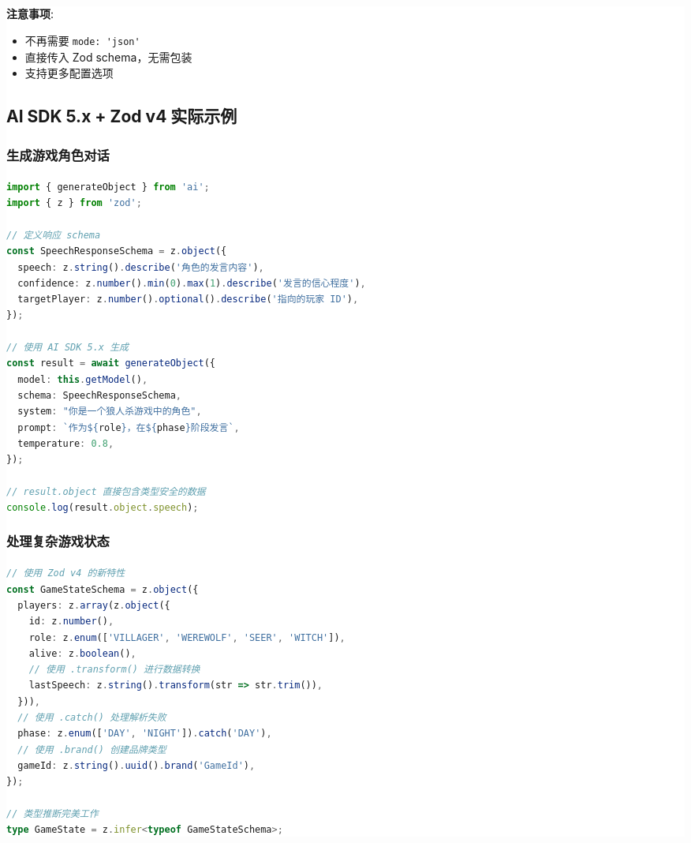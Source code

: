 **注意事项**:
- 不再需要 `mode: 'json'`
- 直接传入 Zod schema，无需包装
- 支持更多配置选项

## AI SDK 5.x + Zod v4 实际示例

### 生成游戏角色对话

```typescript
import { generateObject } from 'ai';
import { z } from 'zod';

// 定义响应 schema
const SpeechResponseSchema = z.object({
  speech: z.string().describe('角色的发言内容'),
  confidence: z.number().min(0).max(1).describe('发言的信心程度'),
  targetPlayer: z.number().optional().describe('指向的玩家 ID'),
});

// 使用 AI SDK 5.x 生成
const result = await generateObject({
  model: this.getModel(),
  schema: SpeechResponseSchema,
  system: "你是一个狼人杀游戏中的角色",
  prompt: `作为${role}，在${phase}阶段发言`,
  temperature: 0.8,
});

// result.object 直接包含类型安全的数据
console.log(result.object.speech);
```

### 处理复杂游戏状态

```typescript
// 使用 Zod v4 的新特性
const GameStateSchema = z.object({
  players: z.array(z.object({
    id: z.number(),
    role: z.enum(['VILLAGER', 'WEREWOLF', 'SEER', 'WITCH']),
    alive: z.boolean(),
    // 使用 .transform() 进行数据转换
    lastSpeech: z.string().transform(str => str.trim()),
  })),
  // 使用 .catch() 处理解析失败
  phase: z.enum(['DAY', 'NIGHT']).catch('DAY'),
  // 使用 .brand() 创建品牌类型
  gameId: z.string().uuid().brand('GameId'),
});

// 类型推断完美工作
type GameState = z.infer<typeof GameStateSchema>;
```
